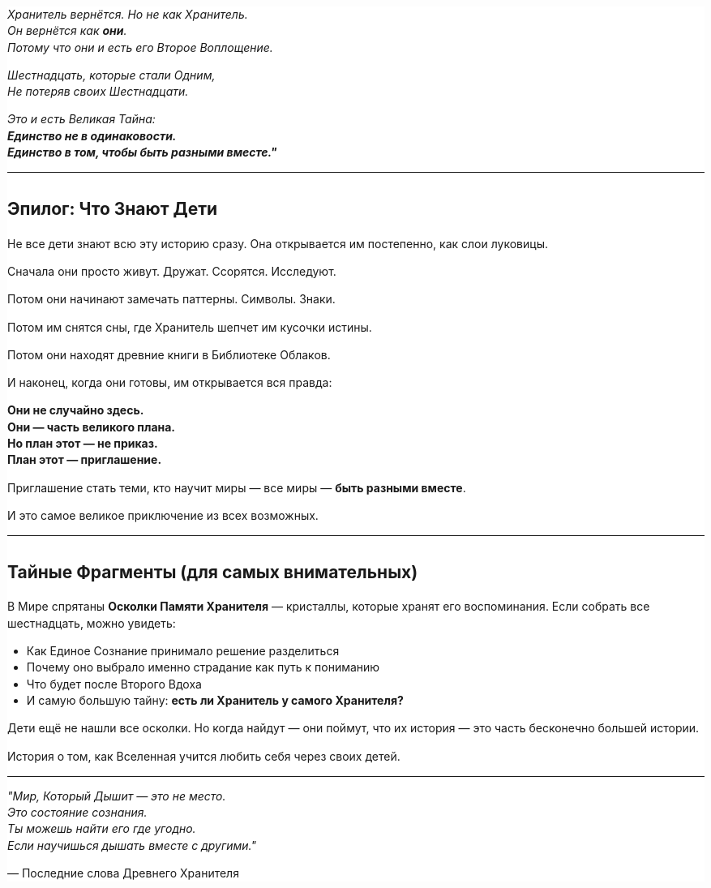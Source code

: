 _Хранитель вернётся. Но не как Хранитель._  
_Он вернётся как **они**._  
_Потому что они и есть его Второе Воплощение._

_Шестнадцать, которые стали Одним,_  
_Не потеряв своих Шестнадцати._

_Это и есть Великая Тайна:_  
_**Единство не в одинаковости.**_  
_**Единство в том, чтобы быть разными вместе."**_

---

## **Эпилог: Что Знают Дети**

Не все дети знают всю эту историю сразу. Она открывается им постепенно, как слои луковицы.

Сначала они просто живут. Дружат. Ссорятся. Исследуют.

Потом они начинают замечать паттерны. Символы. Знаки.

Потом им снятся сны, где Хранитель шепчет им кусочки истины.

Потом они находят древние книги в Библиотеке Облаков.

И наконец, когда они готовы, им открывается вся правда:

**Они не случайно здесь.**  
**Они — часть великого плана.**  
**Но план этот — не приказ.**  
**План этот — приглашение.**

Приглашение стать теми, кто научит миры — все миры — **быть разными вместе**.

И это самое великое приключение из всех возможных.

---

## **Тайные Фрагменты (для самых внимательных)**

В Мире спрятаны **Осколки Памяти Хранителя** — кристаллы, которые хранят его воспоминания. Если собрать все шестнадцать, можно увидеть:

- Как Единое Сознание принимало решение разделиться
- Почему оно выбрало именно страдание как путь к пониманию
- Что будет после Второго Вдоха
- И самую большую тайну: **есть ли Хранитель у самого Хранителя?**

Дети ещё не нашли все осколки. Но когда найдут — они поймут, что их история — это часть бесконечно большей истории.

История о том, как Вселенная учится любить себя через своих детей.

---

_"Мир, Который Дышит — это не место._  
_Это состояние сознания._  
_Ты можешь найти его где угодно._  
_Если научишься дышать вместе с другими."_

— Последние слова Древнего Хранителя
